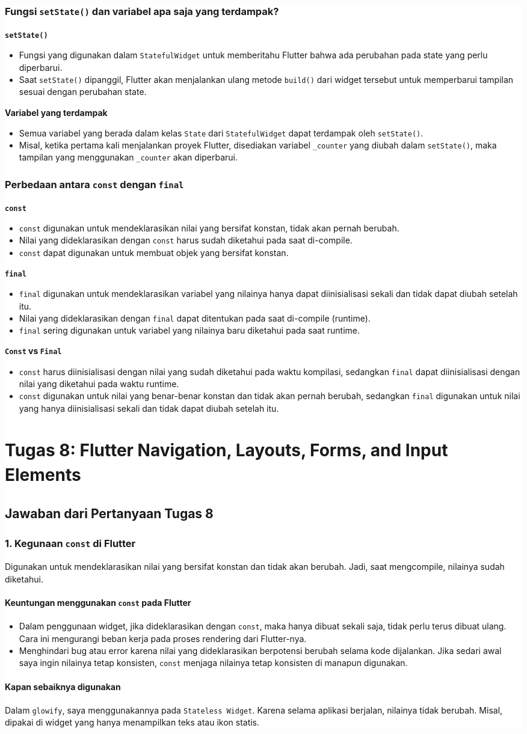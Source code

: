 ### Fungsi `setState()` dan variabel apa saja yang terdampak?

**`setState()`**
- Fungsi yang digunakan dalam `StatefulWidget` untuk memberitahu Flutter bahwa ada perubahan pada state yang perlu diperbarui.
- Saat `setState()` dipanggil, Flutter akan menjalankan ulang metode `build()` dari widget tersebut untuk memperbarui tampilan sesuai dengan perubahan state.

**Variabel yang terdampak**
- Semua variabel yang berada dalam kelas `State` dari `StatefulWidget` dapat terdampak oleh `setState()`.
- Misal, ketika pertama kali menjalankan proyek Flutter, disediakan variabel `_counter` yang diubah dalam `setState()`, maka tampilan yang menggunakan `_counter` akan diperbarui.

### Perbedaan antara `const` dengan `final`

**`const`**
- `const` digunakan untuk mendeklarasikan nilai yang bersifat konstan, tidak akan pernah berubah.
- Nilai yang dideklarasikan dengan `const` harus sudah diketahui pada saat di-compile.
- `const` dapat digunakan untuk membuat objek yang bersifat konstan.

**`final`**
- `final` digunakan untuk mendeklarasikan variabel yang nilainya hanya dapat diinisialisasi sekali dan tidak dapat diubah setelah itu.
- Nilai yang dideklarasikan dengan `final` dapat ditentukan pada saat di-compile (runtime).
- `final` sering digunakan untuk variabel yang nilainya baru diketahui pada saat runtime.

**`Const` vs `Final`**
- `const` harus diinisialisasi dengan nilai yang sudah diketahui pada waktu kompilasi, sedangkan `final` dapat diinisialisasi dengan nilai yang diketahui pada waktu runtime.
- `const` digunakan untuk nilai yang benar-benar konstan dan tidak akan pernah berubah, sedangkan `final` digunakan untuk nilai yang hanya diinisialisasi sekali dan tidak dapat diubah setelah itu.

# Tugas 8: Flutter Navigation, Layouts, Forms, and Input Elements

## Jawaban dari Pertanyaan Tugas 8

### 1. Kegunaan `const` di Flutter
Digunakan untuk mendeklarasikan nilai yang bersifat konstan dan tidak akan berubah. Jadi, saat mengcompile, nilainya sudah diketahui.

#### Keuntungan menggunakan `const` pada Flutter
- Dalam penggunaan widget, jika dideklarasikan dengan `const`, maka hanya dibuat sekali saja, tidak perlu terus dibuat ulang. Cara ini mengurangi beban kerja pada proses rendering dari Flutter-nya.
- Menghindari bug atau error karena nilai yang dideklarasikan berpotensi berubah selama kode dijalankan. Jika sedari awal saya ingin nilainya tetap konsisten, `const` menjaga nilainya tetap konsisten di manapun digunakan. 

#### Kapan sebaiknya digunakan
Dalam `glowify`, saya menggunakannya pada `Stateless Widget`. Karena selama aplikasi berjalan, nilainya tidak berubah. Misal, dipakai di widget yang hanya menampilkan teks atau ikon statis.
